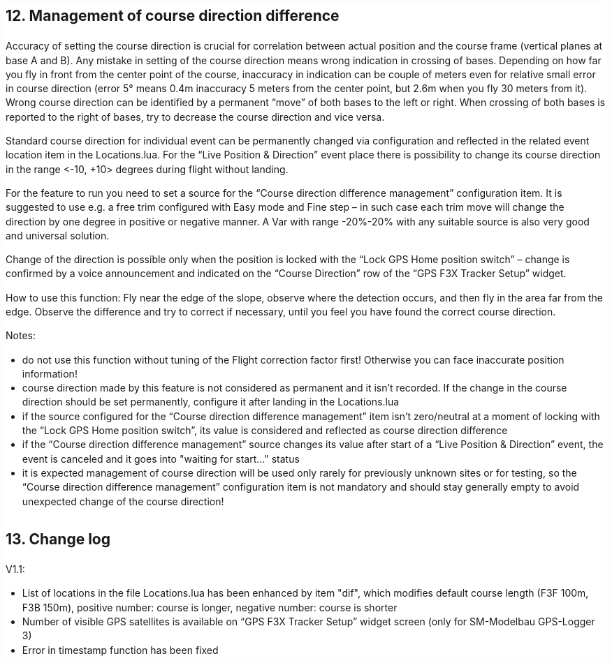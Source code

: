 <a name="Management_of_course_direction_difference"></a>
## 12. Management of course direction difference
Accuracy of setting the course direction is crucial for correlation between actual position and the course frame (vertical planes at base A and B). Any mistake in setting of the course direction means wrong indication in crossing of bases. Depending on how far you fly in front from the center point of the course, inaccuracy in indication can be couple of meters even for relative small error in course direction (error 5° means 0.4m inaccuracy 5 meters from the center point, but 2.6m when you fly 30 meters from it). Wrong course direction can be identified by a permanent “move” of both bases to the left or right. When crossing of both bases is reported to the right of bases, try to decrease the course direction and vice versa.

Standard course direction for individual event can be permanently changed via configuration and reflected in the related event location item in the Locations.lua. For the “Live Position & Direction” event place there is possibility to change its course direction in the range <-10, +10> degrees during flight without landing.

For the feature to run you need to set a source for the “Course direction difference management” configuration item. It is suggested to use e.g. a free trim configured with Easy mode and Fine step – in such case each trim move will change the direction by one degree in positive or negative manner.  A Var with range -20%-20% with any suitable source is also very good and universal solution.

Change of the direction is possible only when the position is locked with the “Lock GPS Home position switch” – change is confirmed by a voice announcement and indicated on the “Course Direction” row of the “GPS F3X Tracker Setup” widget.

How to use this function: Fly near the edge of the slope, observe where the detection occurs, and then fly in the area far from the edge. Observe the difference and try to correct if necessary, until you feel you have found the correct course direction.

Notes:
- do not use this function without tuning of the Flight correction factor first! Otherwise you can face inaccurate position information!
- course direction made by this feature is not considered as permanent and it isn’t recorded. If the change in the course direction should be set permanently, configure it after landing in the Locations.lua
- if the source configured for the “Course direction difference management” item isn’t zero/neutral at a moment of locking with the “Lock GPS Home position switch”, its value is considered and reflected as course direction difference
- if the “Course direction difference management” source changes its value after start of a “Live Position & Direction” event, the event is canceled and it goes into "waiting for start…" status
- it is expected management of course direction will be used only rarely for previously unknown sites or for testing, so the “Course direction difference management” configuration item is not mandatory and should stay generally empty to avoid unexpected change of the course direction!

<a name="Changelog"></a>
## 13. Change log
V1.1:
- List of locations in the file Locations.lua has been enhanced by item "dif", which modifies default course length (F3F 100m, F3B 150m), positive number: course is longer, negative number: course is shorter
- Number of visible GPS satellites is available on “GPS F3X Tracker Setup” widget screen (only for SM-Modelbau GPS-Logger 3)
- Error in timestamp function has been fixed
